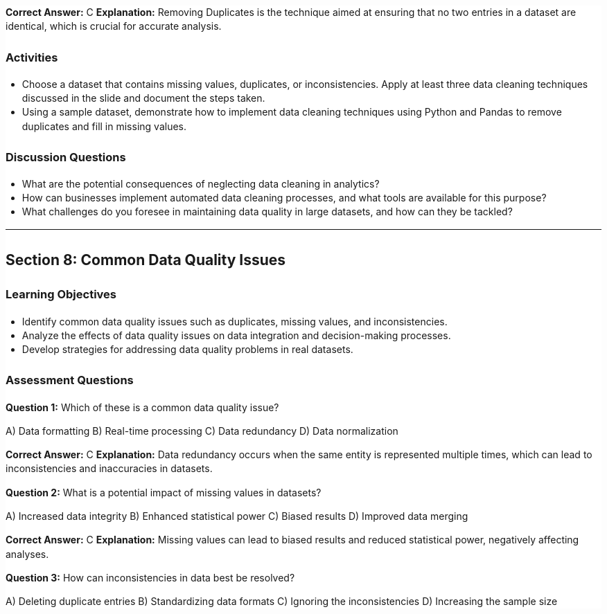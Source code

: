 **Correct Answer:** C
**Explanation:** Removing Duplicates is the technique aimed at ensuring that no two entries in a dataset are identical, which is crucial for accurate analysis.

### Activities
- Choose a dataset that contains missing values, duplicates, or inconsistencies. Apply at least three data cleaning techniques discussed in the slide and document the steps taken.
- Using a sample dataset, demonstrate how to implement data cleaning techniques using Python and Pandas to remove duplicates and fill in missing values.

### Discussion Questions
- What are the potential consequences of neglecting data cleaning in analytics?
- How can businesses implement automated data cleaning processes, and what tools are available for this purpose?
- What challenges do you foresee in maintaining data quality in large datasets, and how can they be tackled?

---

## Section 8: Common Data Quality Issues

### Learning Objectives
- Identify common data quality issues such as duplicates, missing values, and inconsistencies.
- Analyze the effects of data quality issues on data integration and decision-making processes.
- Develop strategies for addressing data quality problems in real datasets.

### Assessment Questions

**Question 1:** Which of these is a common data quality issue?

  A) Data formatting
  B) Real-time processing
  C) Data redundancy
  D) Data normalization

**Correct Answer:** C
**Explanation:** Data redundancy occurs when the same entity is represented multiple times, which can lead to inconsistencies and inaccuracies in datasets.

**Question 2:** What is a potential impact of missing values in datasets?

  A) Increased data integrity
  B) Enhanced statistical power
  C) Biased results
  D) Improved data merging

**Correct Answer:** C
**Explanation:** Missing values can lead to biased results and reduced statistical power, negatively affecting analyses.

**Question 3:** How can inconsistencies in data best be resolved?

  A) Deleting duplicate entries
  B) Standardizing data formats
  C) Ignoring the inconsistencies
  D) Increasing the sample size
